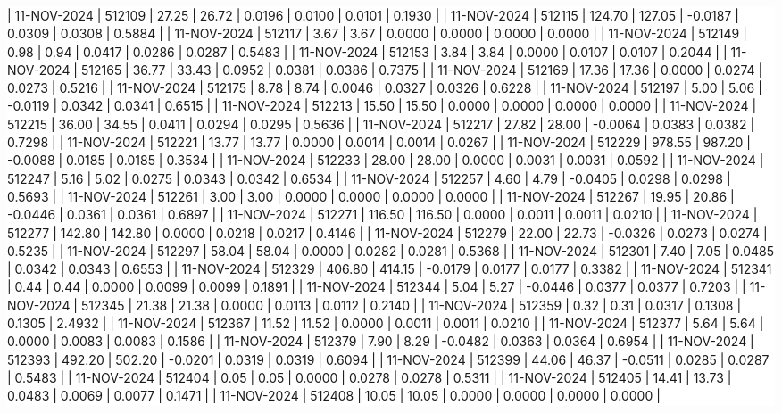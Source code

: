 | 11-NOV-2024 | 512109 | 27.25 | 26.72 | 0.0196 | 0.0100 | 0.0101 | 0.1930 |
| 11-NOV-2024 | 512115 | 124.70 | 127.05 | -0.0187 | 0.0309 | 0.0308 | 0.5884 |
| 11-NOV-2024 | 512117 | 3.67 | 3.67 | 0.0000 | 0.0000 | 0.0000 | 0.0000 |
| 11-NOV-2024 | 512149 | 0.98 | 0.94 | 0.0417 | 0.0286 | 0.0287 | 0.5483 |
| 11-NOV-2024 | 512153 | 3.84 | 3.84 | 0.0000 | 0.0107 | 0.0107 | 0.2044 |
| 11-NOV-2024 | 512165 | 36.77 | 33.43 | 0.0952 | 0.0381 | 0.0386 | 0.7375 |
| 11-NOV-2024 | 512169 | 17.36 | 17.36 | 0.0000 | 0.0274 | 0.0273 | 0.5216 |
| 11-NOV-2024 | 512175 | 8.78 | 8.74 | 0.0046 | 0.0327 | 0.0326 | 0.6228 |
| 11-NOV-2024 | 512197 | 5.00 | 5.06 | -0.0119 | 0.0342 | 0.0341 | 0.6515 |
| 11-NOV-2024 | 512213 | 15.50 | 15.50 | 0.0000 | 0.0000 | 0.0000 | 0.0000 |
| 11-NOV-2024 | 512215 | 36.00 | 34.55 | 0.0411 | 0.0294 | 0.0295 | 0.5636 |
| 11-NOV-2024 | 512217 | 27.82 | 28.00 | -0.0064 | 0.0383 | 0.0382 | 0.7298 |
| 11-NOV-2024 | 512221 | 13.77 | 13.77 | 0.0000 | 0.0014 | 0.0014 | 0.0267 |
| 11-NOV-2024 | 512229 | 978.55 | 987.20 | -0.0088 | 0.0185 | 0.0185 | 0.3534 |
| 11-NOV-2024 | 512233 | 28.00 | 28.00 | 0.0000 | 0.0031 | 0.0031 | 0.0592 |
| 11-NOV-2024 | 512247 | 5.16 | 5.02 | 0.0275 | 0.0343 | 0.0342 | 0.6534 |
| 11-NOV-2024 | 512257 | 4.60 | 4.79 | -0.0405 | 0.0298 | 0.0298 | 0.5693 |
| 11-NOV-2024 | 512261 | 3.00 | 3.00 | 0.0000 | 0.0000 | 0.0000 | 0.0000 |
| 11-NOV-2024 | 512267 | 19.95 | 20.86 | -0.0446 | 0.0361 | 0.0361 | 0.6897 |
| 11-NOV-2024 | 512271 | 116.50 | 116.50 | 0.0000 | 0.0011 | 0.0011 | 0.0210 |
| 11-NOV-2024 | 512277 | 142.80 | 142.80 | 0.0000 | 0.0218 | 0.0217 | 0.4146 |
| 11-NOV-2024 | 512279 | 22.00 | 22.73 | -0.0326 | 0.0273 | 0.0274 | 0.5235 |
| 11-NOV-2024 | 512297 | 58.04 | 58.04 | 0.0000 | 0.0282 | 0.0281 | 0.5368 |
| 11-NOV-2024 | 512301 | 7.40 | 7.05 | 0.0485 | 0.0342 | 0.0343 | 0.6553 |
| 11-NOV-2024 | 512329 | 406.80 | 414.15 | -0.0179 | 0.0177 | 0.0177 | 0.3382 |
| 11-NOV-2024 | 512341 | 0.44 | 0.44 | 0.0000 | 0.0099 | 0.0099 | 0.1891 |
| 11-NOV-2024 | 512344 | 5.04 | 5.27 | -0.0446 | 0.0377 | 0.0377 | 0.7203 |
| 11-NOV-2024 | 512345 | 21.38 | 21.38 | 0.0000 | 0.0113 | 0.0112 | 0.2140 |
| 11-NOV-2024 | 512359 | 0.32 | 0.31 | 0.0317 | 0.1308 | 0.1305 | 2.4932 |
| 11-NOV-2024 | 512367 | 11.52 | 11.52 | 0.0000 | 0.0011 | 0.0011 | 0.0210 |
| 11-NOV-2024 | 512377 | 5.64 | 5.64 | 0.0000 | 0.0083 | 0.0083 | 0.1586 |
| 11-NOV-2024 | 512379 | 7.90 | 8.29 | -0.0482 | 0.0363 | 0.0364 | 0.6954 |
| 11-NOV-2024 | 512393 | 492.20 | 502.20 | -0.0201 | 0.0319 | 0.0319 | 0.6094 |
| 11-NOV-2024 | 512399 | 44.06 | 46.37 | -0.0511 | 0.0285 | 0.0287 | 0.5483 |
| 11-NOV-2024 | 512404 | 0.05 | 0.05 | 0.0000 | 0.0278 | 0.0278 | 0.5311 |
| 11-NOV-2024 | 512405 | 14.41 | 13.73 | 0.0483 | 0.0069 | 0.0077 | 0.1471 |
| 11-NOV-2024 | 512408 | 10.05 | 10.05 | 0.0000 | 0.0000 | 0.0000 | 0.0000 |